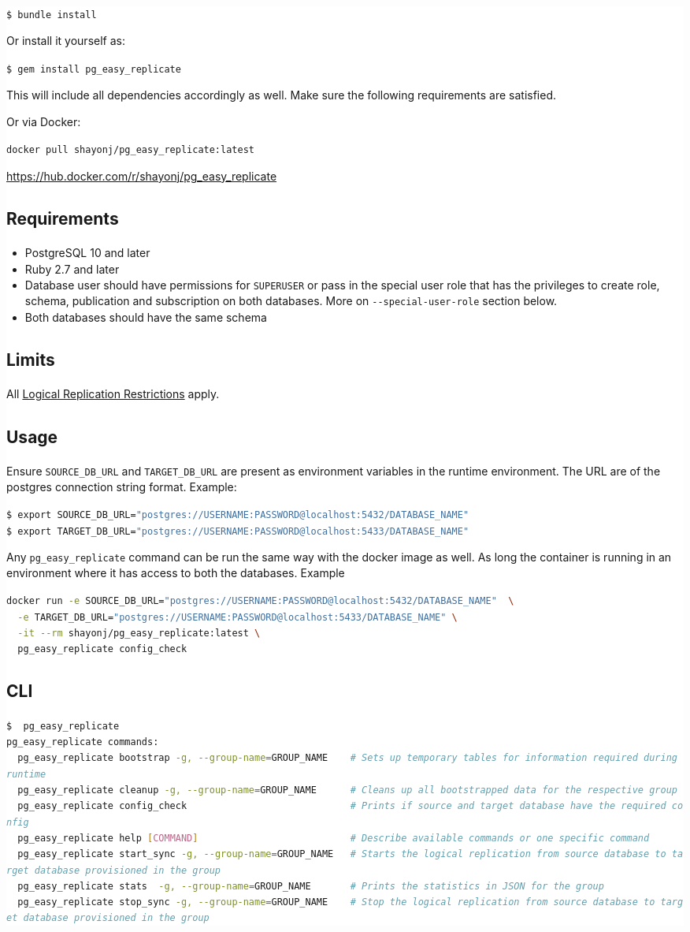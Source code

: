    $ bundle install

Or install it yourself as:

    $ gem install pg_easy_replicate

This will include all dependencies accordingly as well. Make sure the following requirements are satisfied.

Or via Docker:

    docker pull shayonj/pg_easy_replicate:latest

https://hub.docker.com/r/shayonj/pg_easy_replicate

## Requirements

- PostgreSQL 10 and later
- Ruby 2.7 and later
- Database user should have permissions for `SUPERUSER` or pass in the special user role that has the privileges to create role, schema, publication and subscription on both databases. More on `--special-user-role` section below.
- Both databases should have the same schema

## Limits

All [Logical Replication Restrictions](https://www.postgresql.org/docs/current/logical-replication-restrictions.html) apply.

## Usage

Ensure `SOURCE_DB_URL` and `TARGET_DB_URL` are present as environment variables in the runtime environment. The URL are of the postgres connection string format. Example:

```bash
$ export SOURCE_DB_URL="postgres://USERNAME:PASSWORD@localhost:5432/DATABASE_NAME"
$ export TARGET_DB_URL="postgres://USERNAME:PASSWORD@localhost:5433/DATABASE_NAME"
```

Any `pg_easy_replicate` command can be run the same way with the docker image as well. As long the container is running in an environment where it has access to both the databases. Example

```bash
docker run -e SOURCE_DB_URL="postgres://USERNAME:PASSWORD@localhost:5432/DATABASE_NAME"  \
  -e TARGET_DB_URL="postgres://USERNAME:PASSWORD@localhost:5433/DATABASE_NAME" \
  -it --rm shayonj/pg_easy_replicate:latest \
  pg_easy_replicate config_check
```

## CLI

```bash
$  pg_easy_replicate
pg_easy_replicate commands:
  pg_easy_replicate bootstrap -g, --group-name=GROUP_NAME    # Sets up temporary tables for information required during runtime
  pg_easy_replicate cleanup -g, --group-name=GROUP_NAME      # Cleans up all bootstrapped data for the respective group
  pg_easy_replicate config_check                             # Prints if source and target database have the required config
  pg_easy_replicate help [COMMAND]                           # Describe available commands or one specific command
  pg_easy_replicate start_sync -g, --group-name=GROUP_NAME   # Starts the logical replication from source database to target database provisioned in the group
  pg_easy_replicate stats  -g, --group-name=GROUP_NAME       # Prints the statistics in JSON for the group
  pg_easy_replicate stop_sync -g, --group-name=GROUP_NAME    # Stop the logical replication from source database to target database provisioned in the group
```